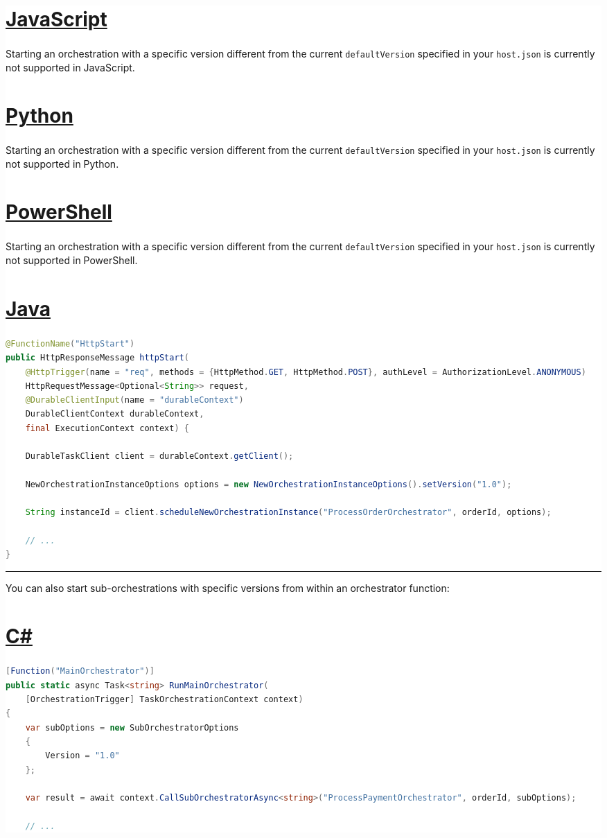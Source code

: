 ```csharp
```

# [JavaScript](#tab/javascript)

Starting an orchestration with a specific version different from the current `defaultVersion` specified in your `host.json` is currently not supported in JavaScript.

# [Python](#tab/python)

Starting an orchestration with a specific version different from the current `defaultVersion` specified in your `host.json` is currently not supported in Python.

# [PowerShell](#tab/powershell)

Starting an orchestration with a specific version different from the current `defaultVersion` specified in your `host.json` is currently not supported in PowerShell.

# [Java](#tab/java)

```java
@FunctionName("HttpStart")
public HttpResponseMessage httpStart(
    @HttpTrigger(name = "req", methods = {HttpMethod.GET, HttpMethod.POST}, authLevel = AuthorizationLevel.ANONYMOUS) 
    HttpRequestMessage<Optional<String>> request,
    @DurableClientInput(name = "durableContext") 
    DurableClientContext durableContext,
    final ExecutionContext context) {
    
    DurableTaskClient client = durableContext.getClient();

    NewOrchestrationInstanceOptions options = new NewOrchestrationInstanceOptions().setVersion("1.0");

    String instanceId = client.scheduleNewOrchestrationInstance("ProcessOrderOrchestrator", orderId, options);

    // ...
}
```

---

You can also start sub-orchestrations with specific versions from within an orchestrator function:

# [C#](#tab/csharp)

```csharp
[Function("MainOrchestrator")]
public static async Task<string> RunMainOrchestrator(
    [OrchestrationTrigger] TaskOrchestrationContext context)
{
    var subOptions = new SubOrchestratorOptions
    {
        Version = "1.0"
    };
    
    var result = await context.CallSubOrchestratorAsync<string>("ProcessPaymentOrchestrator", orderId, subOptions);
    
    // ...
```